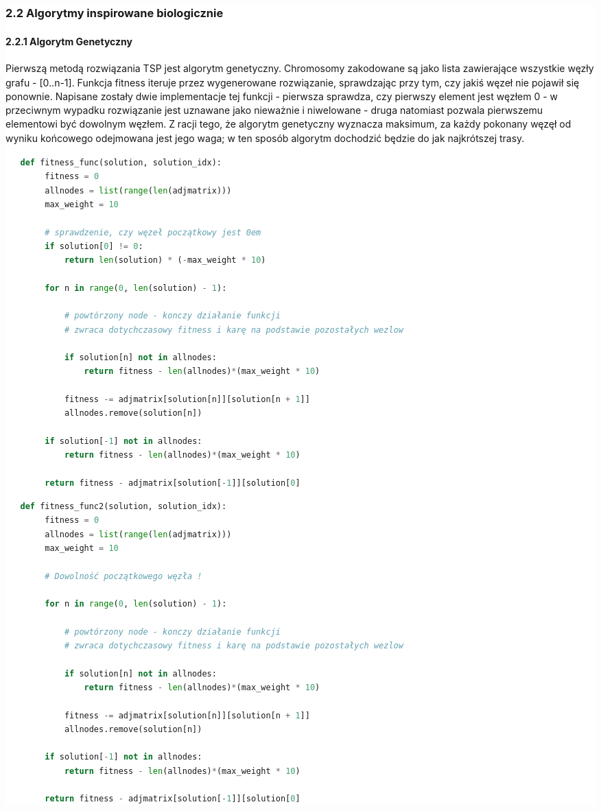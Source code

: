 
### 2.2 Algorytmy inspirowane biologicznie

#### 2.2.1 Algorytm Genetyczny

Pierwszą metodą rozwiązania TSP jest algorytm genetyczny. Chromosomy zakodowane są jako lista zawierające wszystkie węzły grafu - [0..n-1]. Funkcja fitness iteruje przez wygenerowane rozwiązanie, sprawdzając przy tym, czy jakiś węzeł nie pojawił się ponownie. Napisane zostały dwie implementacje tej funkcji - pierwsza sprawdza, czy pierwszy element jest węzłem 0 - w przeciwnym wypadku rozwiązanie jest uznawane jako nieważnie i niwelowane - druga natomiast pozwala pierwszemu elementowi być dowolnym węzłem. Z racji tego, że algorytm genetyczny wyznacza maksimum, za każdy pokonany węzęł od wyniku końcowego odejmowana jest jego waga; w ten sposób algorytm dochodzić będzie do jak najkrótszej trasy.



```python
   def fitness_func(solution, solution_idx):
        fitness = 0
        allnodes = list(range(len(adjmatrix)))
        max_weight = 10

        # sprawdzenie, czy węzeł początkowy jest 0em
        if solution[0] != 0:
            return len(solution) * (-max_weight * 10)
        
        for n in range(0, len(solution) - 1):

            # powtórzony node - konczy działanie funkcji
            # zwraca dotychczasowy fitness i karę na podstawie pozostałych wezlow

            if solution[n] not in allnodes:
                return fitness - len(allnodes)*(max_weight * 10)

            fitness -= adjmatrix[solution[n]][solution[n + 1]]
            allnodes.remove(solution[n])

        if solution[-1] not in allnodes:
            return fitness - len(allnodes)*(max_weight * 10)

        return fitness - adjmatrix[solution[-1]][solution[0]
```


```python
   def fitness_func2(solution, solution_idx):
        fitness = 0
        allnodes = list(range(len(adjmatrix)))
        max_weight = 10

        # Dowolność początkowego węzła !
        
        for n in range(0, len(solution) - 1):

            # powtórzony node - konczy działanie funkcji
            # zwraca dotychczasowy fitness i karę na podstawie pozostałych wezlow

            if solution[n] not in allnodes:
                return fitness - len(allnodes)*(max_weight * 10)

            fitness -= adjmatrix[solution[n]][solution[n + 1]]
            allnodes.remove(solution[n])

        if solution[-1] not in allnodes:
            return fitness - len(allnodes)*(max_weight * 10)

        return fitness - adjmatrix[solution[-1]][solution[0]
```